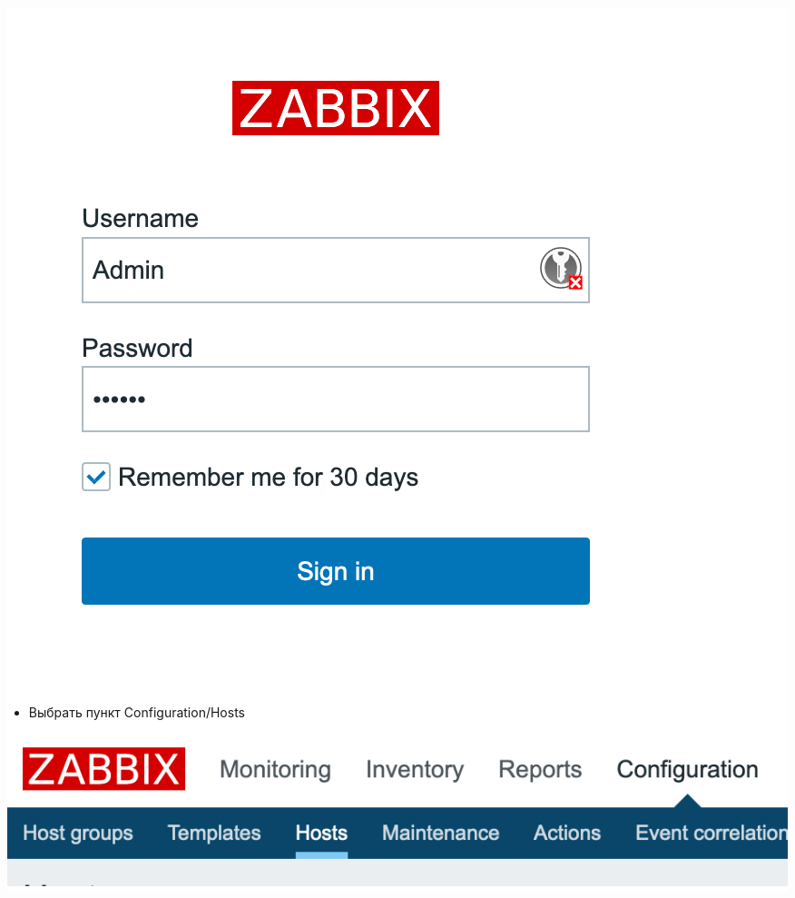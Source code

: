 ![images/zabbix/zabbix01.png](images/zabbix/zabbix01.png)

- Выбрать пункт Configuration/Hosts

![images/zabbix/zabbix02.png](images/zabbix/zabbix02.png)
